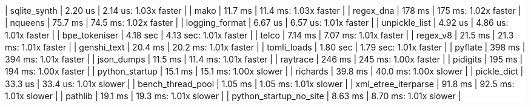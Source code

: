 | sqlite_synth             | 2.20 us                                                                                                           | 2.14 us: 1.03x faster                                                                                                 |
| mako                     | 11.7 ms                                                                                                           | 11.4 ms: 1.03x faster                                                                                                 |
| regex_dna                | 178 ms                                                                                                            | 175 ms: 1.02x faster                                                                                                  |
| nqueens                  | 75.7 ms                                                                                                           | 74.5 ms: 1.02x faster                                                                                                 |
| logging_format           | 6.67 us                                                                                                           | 6.57 us: 1.01x faster                                                                                                 |
| unpickle_list            | 4.92 us                                                                                                           | 4.86 us: 1.01x faster                                                                                                 |
| bpe_tokeniser            | 4.18 sec                                                                                                          | 4.13 sec: 1.01x faster                                                                                                |
| telco                    | 7.14 ms                                                                                                           | 7.07 ms: 1.01x faster                                                                                                 |
| regex_v8                 | 21.5 ms                                                                                                           | 21.3 ms: 1.01x faster                                                                                                 |
| genshi_text              | 20.4 ms                                                                                                           | 20.2 ms: 1.01x faster                                                                                                 |
| tomli_loads              | 1.80 sec                                                                                                          | 1.79 sec: 1.01x faster                                                                                                |
| pyflate                  | 398 ms                                                                                                            | 394 ms: 1.01x faster                                                                                                  |
| json_dumps               | 11.5 ms                                                                                                           | 11.4 ms: 1.01x faster                                                                                                 |
| raytrace                 | 246 ms                                                                                                            | 245 ms: 1.00x faster                                                                                                  |
| pidigits                 | 195 ms                                                                                                            | 194 ms: 1.00x faster                                                                                                  |
| python_startup           | 15.1 ms                                                                                                           | 15.1 ms: 1.00x slower                                                                                                 |
| richards                 | 39.8 ms                                                                                                           | 40.0 ms: 1.00x slower                                                                                                 |
| pickle_dict              | 33.3 us                                                                                                           | 33.4 us: 1.01x slower                                                                                                 |
| bench_thread_pool        | 1.05 ms                                                                                                           | 1.05 ms: 1.01x slower                                                                                                 |
| xml_etree_iterparse      | 91.8 ms                                                                                                           | 92.5 ms: 1.01x slower                                                                                                 |
| pathlib                  | 19.1 ms                                                                                                           | 19.3 ms: 1.01x slower                                                                                                 |
| python_startup_no_site   | 8.63 ms                                                                                                           | 8.70 ms: 1.01x slower                                                                                                 |